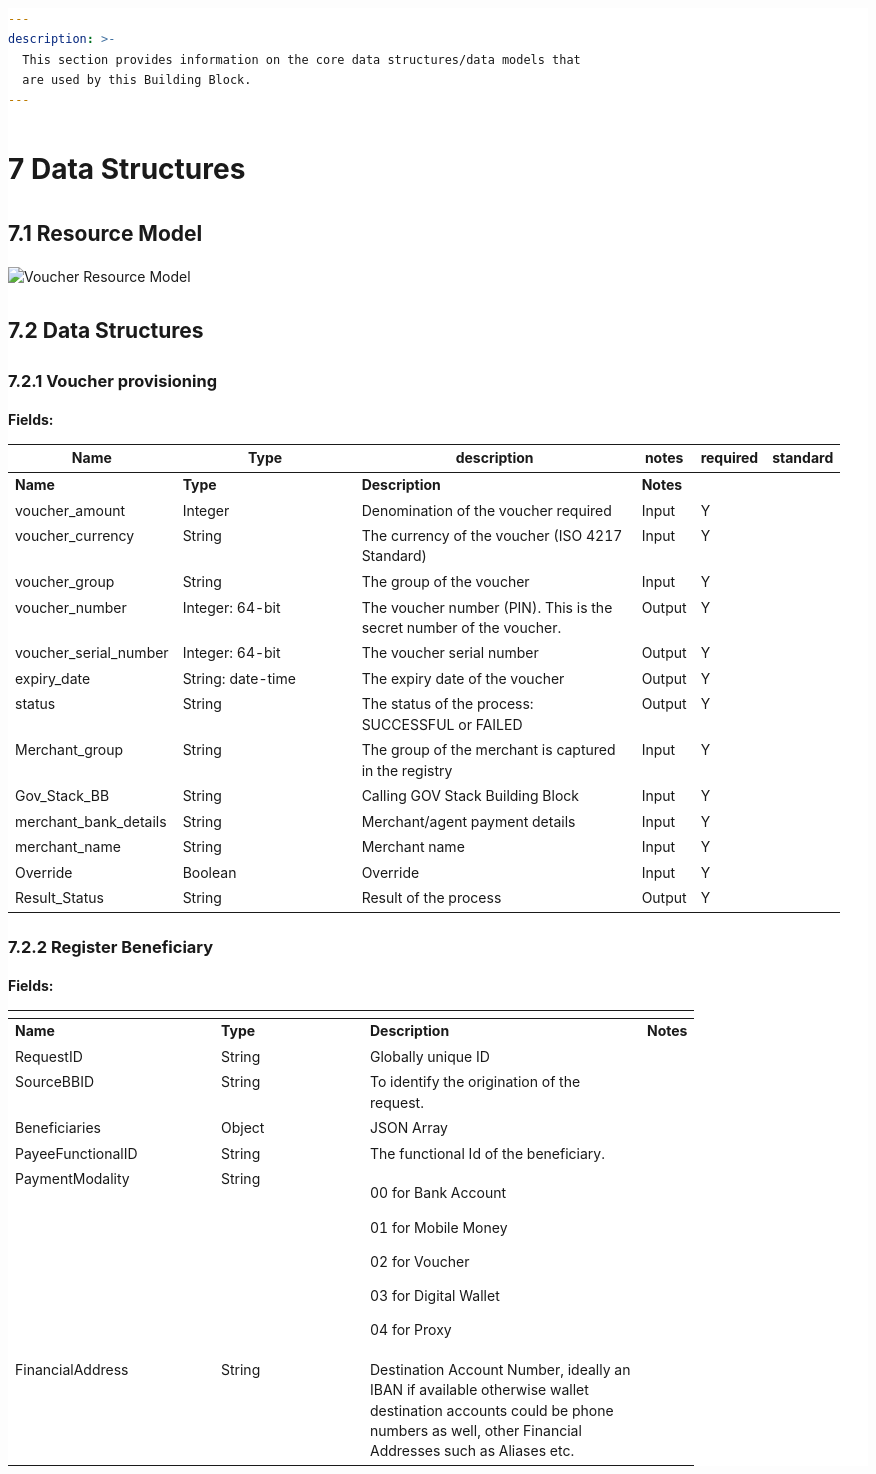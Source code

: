 ```yaml
---
description: >-
  This section provides information on the core data structures/data models that
  are used by this Building Block.
---
```


# 7 Data Structures

## 7.1 Resource Model

![Voucher Resource Model](.gitbook/assets/image10.png)

## 7.2 Data Structures <a href="#docs-internal-guid-8d4f18ff-7fff-2f74-3bc3-2f4c2a3f0a1b" id="docs-internal-guid-8d4f18ff-7fff-2f74-3bc3-2f4c2a3f0a1b"></a>

### 7.2.1 Voucher provisioning

**Fields:**

<table data-header-hidden><thead><tr><th>Name</th><th width="165">Type</th><th width="266">description</th><th>notes</th><th data-hidden>required</th><th data-hidden>standard</th></tr></thead><tbody><tr><td><strong>Name</strong></td><td><strong>Type</strong></td><td><strong>Description</strong></td><td><strong>Notes</strong></td><td></td><td></td></tr><tr><td>voucher_amount</td><td>Integer</td><td>Denomination of the voucher required</td><td>Input</td><td>Y</td><td></td></tr><tr><td>voucher_currency</td><td>String</td><td>The currency of the voucher (ISO 4217 Standard)</td><td>Input</td><td>Y</td><td></td></tr><tr><td>voucher_group</td><td>String</td><td>The group of the voucher</td><td>Input</td><td>Y</td><td></td></tr><tr><td>voucher_number</td><td>Integer: 64-bit</td><td>The voucher number (PIN). This is the secret number of the voucher.</td><td>Output</td><td>Y</td><td></td></tr><tr><td>voucher_serial_number</td><td>Integer: 64-bit</td><td>The voucher serial number</td><td>Output</td><td>Y</td><td></td></tr><tr><td>expiry_date</td><td>String: date-time</td><td>The expiry date of the voucher</td><td>Output</td><td>Y</td><td></td></tr><tr><td>status</td><td>String</td><td>The status of the process: SUCCESSFUL or FAILED</td><td>Output</td><td>Y</td><td></td></tr><tr><td>Merchant_group</td><td>String</td><td>The group of the merchant is captured in the registry</td><td>Input</td><td>Y</td><td></td></tr><tr><td>Gov_Stack_BB</td><td>String</td><td>Calling GOV Stack Building Block</td><td>Input</td><td>Y</td><td></td></tr><tr><td>merchant_bank_details</td><td>String</td><td>Merchant/agent payment details</td><td>Input</td><td>Y</td><td></td></tr><tr><td>merchant_name</td><td>String</td><td>Merchant name</td><td>Input</td><td>Y</td><td></td></tr><tr><td>Override</td><td>Boolean</td><td>Override</td><td>Input</td><td>Y</td><td></td></tr><tr><td>Result_Status</td><td>String</td><td>Result of the process</td><td>Output</td><td>Y</td><td></td></tr></tbody></table>

### 7.2.2 Register Beneficiary

**Fields:**

<table data-header-hidden><thead><tr><th width="192"></th><th width="135"></th><th width="263"></th><th></th></tr></thead><tbody><tr><td><strong>Name</strong></td><td><strong>Type</strong></td><td><strong>Description</strong></td><td><strong>Notes</strong></td></tr><tr><td>RequestID</td><td>String</td><td>Globally unique ID</td><td></td></tr><tr><td>SourceBBID</td><td>String</td><td>To identify the origination of the request.</td><td></td></tr><tr><td>Beneficiaries</td><td>Object</td><td>JSON Array</td><td></td></tr><tr><td>PayeeFunctionalID</td><td>String</td><td>The functional Id of the beneficiary.</td><td></td></tr><tr><td>PaymentModality</td><td>String</td><td><p>00 for Bank Account</p><p>01 for Mobile Money</p><p>02 for Voucher</p><p>03 for Digital Wallet</p><p>04 for Proxy</p></td><td></td></tr><tr><td>FinancialAddress</td><td>String</td><td>Destination Account Number, ideally an IBAN if available otherwise wallet destination accounts could be phone numbers as well, other Financial Addresses such as Aliases etc.</td><td></td></tr></tbody></table>
